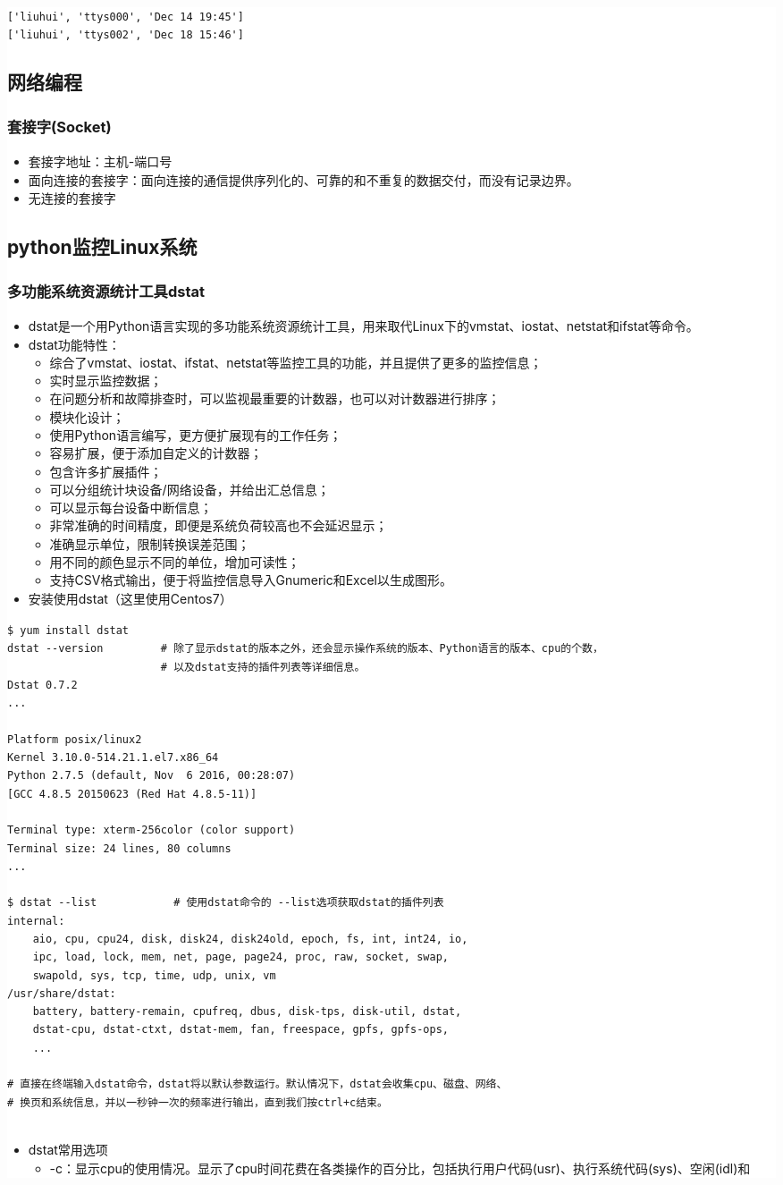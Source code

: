```
['liuhui', 'ttys000', 'Dec 14 19:45']
['liuhui', 'ttys002', 'Dec 18 15:46']
```


## 网络编程
### 套接字(Socket)
* 套接字地址：主机-端口号
* 面向连接的套接字：面向连接的通信提供序列化的、可靠的和不重复的数据交付，而没有记录边界。
* 无连接的套接字


## python监控Linux系统
### 多功能系统资源统计工具dstat
* dstat是一个用Python语言实现的多功能系统资源统计工具，用来取代Linux下的vmstat、iostat、netstat和ifstat等命令。
* dstat功能特性：
    - 综合了vmstat、iostat、ifstat、netstat等监控工具的功能，并且提供了更多的监控信息；
    - 实时显示监控数据；
    - 在问题分析和故障排查时，可以监视最重要的计数器，也可以对计数器进行排序；
    - 模块化设计；
    - 使用Python语言编写，更方便扩展现有的工作任务；
    - 容易扩展，便于添加自定义的计数器；
    - 包含许多扩展插件；
    - 可以分组统计块设备/网络设备，并给出汇总信息；
    - 可以显示每台设备中断信息；
    - 非常准确的时间精度，即便是系统负荷较高也不会延迟显示；
    - 准确显示单位，限制转换误差范围；
    - 用不同的颜色显示不同的单位，增加可读性；
    - 支持CSV格式输出，便于将监控信息导入Gnumeric和Excel以生成图形。
* 安装使用dstat（这里使用Centos7）
```angular2html
$ yum install dstat
dstat --version         # 除了显示dstat的版本之外，还会显示操作系统的版本、Python语言的版本、cpu的个数，
                        # 以及dstat支持的插件列表等详细信息。
Dstat 0.7.2
...

Platform posix/linux2
Kernel 3.10.0-514.21.1.el7.x86_64
Python 2.7.5 (default, Nov  6 2016, 00:28:07) 
[GCC 4.8.5 20150623 (Red Hat 4.8.5-11)]

Terminal type: xterm-256color (color support)
Terminal size: 24 lines, 80 columns
...

$ dstat --list            # 使用dstat命令的 --list选项获取dstat的插件列表
internal:
	aio, cpu, cpu24, disk, disk24, disk24old, epoch, fs, int, int24, io, 
	ipc, load, lock, mem, net, page, page24, proc, raw, socket, swap, 
	swapold, sys, tcp, time, udp, unix, vm
/usr/share/dstat:
	battery, battery-remain, cpufreq, dbus, disk-tps, disk-util, dstat, 
	dstat-cpu, dstat-ctxt, dstat-mem, fan, freespace, gpfs, gpfs-ops, 
	...
	
# 直接在终端输入dstat命令，dstat将以默认参数运行。默认情况下，dstat会收集cpu、磁盘、网络、
# 换页和系统信息，并以一秒钟一次的频率进行输出，直到我们按ctrl+c结束。
            
```
* dstat常用选项
    - -c：显示cpu的使用情况。显示了cpu时间花费在各类操作的百分比，包括执行用户代码(usr)、执行系统代码(sys)、空闲(idl)和